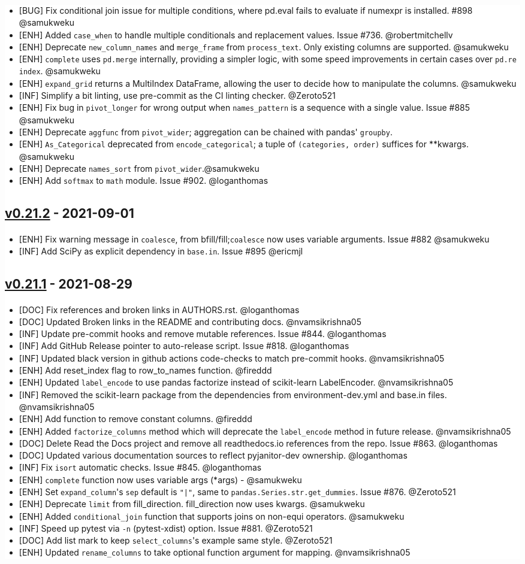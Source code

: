 - [BUG] Fix conditional join issue for multiple conditions, where pd.eval fails to evaluate if numexpr is installed. #898 @samukweku
- [ENH] Added `case_when` to handle multiple conditionals and replacement values. Issue #736. @robertmitchellv
- [ENH] Deprecate `new_column_names` and `merge_frame` from `process_text`. Only existing columns are supported. @samukweku
- [ENH] `complete` uses `pd.merge` internally, providing a simpler logic, with some speed improvements in certain cases over `pd.reindex`. @samukweku
- [ENH] `expand_grid` returns a MultiIndex DataFrame, allowing the user to decide how to manipulate the columns. @samukweku
- [INF] Simplify a bit linting, use pre-commit as the CI linting checker. @Zeroto521
- [ENH] Fix bug in `pivot_longer` for wrong output when `names_pattern` is a sequence with a single value. Issue #885 @samukweku
- [ENH] Deprecate `aggfunc` from `pivot_wider`; aggregation can be chained with pandas' `groupby`.
- [ENH] `As_Categorical` deprecated from `encode_categorical`; a tuple of `(categories, order)` suffices for \*\*kwargs. @samukweku
- [ENH] Deprecate `names_sort` from `pivot_wider`.@samukweku
- [ENH] Add `softmax` to `math` module. Issue #902. @loganthomas

## [v0.21.2][v0.21.2] - 2021-09-01

- [ENH] Fix warning message in `coalesce`, from bfill/fill;`coalesce` now uses variable arguments. Issue #882 @samukweku
- [INF] Add SciPy as explicit dependency in `base.in`. Issue #895 @ericmjl

## [v0.21.1][v0.21.1] - 2021-08-29

- [DOC] Fix references and broken links in AUTHORS.rst. @loganthomas
- [DOC] Updated Broken links in the README and contributing docs. @nvamsikrishna05
- [INF] Update pre-commit hooks and remove mutable references. Issue #844. @loganthomas
- [INF] Add GitHub Release pointer to auto-release script. Issue #818. @loganthomas
- [INF] Updated black version in github actions code-checks to match pre-commit hooks. @nvamsikrishna05
- [ENH] Add reset_index flag to row_to_names function. @fireddd
- [ENH] Updated `label_encode` to use pandas factorize instead of scikit-learn LabelEncoder. @nvamsikrishna05
- [INF] Removed the scikit-learn package from the dependencies from environment-dev.yml and base.in files. @nvamsikrishna05
- [ENH] Add function to remove constant columns. @fireddd
- [ENH] Added `factorize_columns` method which will deprecate the `label_encode` method in future release. @nvamsikrishna05
- [DOC] Delete Read the Docs project and remove all readthedocs.io references from the repo. Issue #863. @loganthomas
- [DOC] Updated various documentation sources to reflect pyjanitor-dev ownership. @loganthomas
- [INF] Fix `isort` automatic checks. Issue #845. @loganthomas
- [ENH] `complete` function now uses variable args (\*args) - @samukweku
- [ENH] Set `expand_column`'s `sep` default is `"|"`, same to `pandas.Series.str.get_dummies`. Issue #876. @Zeroto521
- [ENH] Deprecate `limit` from fill_direction. fill_direction now uses kwargs. @samukweku
- [ENH] Added `conditional_join` function that supports joins on non-equi operators. @samukweku
- [INF] Speed up pytest via `-n` (pytest-xdist) option. Issue #881. @Zeroto521
- [DOC] Add list mark to keep `select_columns`'s example same style. @Zeroto521
- [ENH] Updated `rename_columns` to take optional function argument for mapping. @nvamsikrishna05


[Unreleased]: https://github.com/pyjanitor-devs/pyjanitor/compare/v0.23.1...HEAD
[v0.23.1]: https://github.com/pyjanitor-devs/pyjanitor/compare/v0.22.0...v0.23.1
[v0.22.0]: https://github.com/pyjanitor-devs/pyjanitor/compare/v0.21.2...v0.22.0
[v0.21.2]: https://github.com/pyjanitor-devs/pyjanitor/compare/v0.21.1...v0.21.2
[v0.21.1]: https://github.com/pyjanitor-devs/pyjanitor/compare/v0.21.0...v0.21.1
[v0.21.0]: https://github.com/pyjanitor-devs/pyjanitor/compare/v0.20.14...v0.21.0
[v0.20.14]: https://github.com/pyjanitor-devs/pyjanitor/compare/v0.20.13...v0.20.14
[v0.20.13]: https://github.com/pyjanitor-devs/pyjanitor/compare/v0.20.12...v0.20.13
[v0.20.12]: https://github.com/pyjanitor-devs/pyjanitor/compare/v0.20.11...v0.20.12
[v0.20.11]: https://github.com/pyjanitor-devs/pyjanitor/compare/v0.20.10...v0.20.11
[v0.20.10]: https://github.com/pyjanitor-devs/pyjanitor/compare/v0.20.9...v0.20.10
[v0.20.9]: https://github.com/pyjanitor-devs/pyjanitor/compare/v0.20.8...v0.20.9
[v0.20.8]: https://github.com/pyjanitor-devs/pyjanitor/compare/v0.20.7...v0.20.8
[v0.20.7]: https://github.com/pyjanitor-devs/pyjanitor/compare/v0.20.5...v0.20.7
[v0.20.6]: https://github.com/pyjanitor-devs/pyjanitor/compare/v0.20.5...v0.20.7
[v0.20.5]: https://github.com/pyjanitor-devs/pyjanitor/compare/v0.20.1...v0.20.5
[v0.20.1]: https://github.com/pyjanitor-devs/pyjanitor/compare/v0.20.0...v0.20.1
[v0.20.0]: https://github.com/pyjanitor-devs/pyjanitor/compare/v0.19.0...v0.20.0
[v0.19.0]: https://github.com/pyjanitor-devs/pyjanitor/compare/v0.18.3...v0.19.0
[v0.18.3]: https://github.com/pyjanitor-devs/pyjanitor/compare/v0.18.2...v0.18.3
[v0.18.2]: https://github.com/pyjanitor-devs/pyjanitor/compare/v0.18.1...v0.18.2
[v0.18.1]: https://github.com/pyjanitor-devs/pyjanitor/compare/v0.18.0...v0.18.1
[Unreleased]: https://github.com/pyjanitor-devs/pyjanitor/compare/v0.23.1...HEAD
[v0.23.1]: https://github.com/pyjanitor-devs/pyjanitor/compare/v0.22.0...v0.23.1
[v0.22.0]: https://github.com/pyjanitor-devs/pyjanitor/compare/v0.21.2...v0.22.0
[v0.21.2]: https://github.com/pyjanitor-devs/pyjanitor/compare/v0.21.1...v0.21.2
[v0.21.1]: https://github.com/pyjanitor-devs/pyjanitor/compare/v0.21.0...v0.21.1
[v0.21.0]: https://github.com/pyjanitor-devs/pyjanitor/compare/v0.20.14...v0.21.0
[v0.20.14]: https://github.com/pyjanitor-devs/pyjanitor/compare/v0.20.13...v0.20.14
[v0.20.13]: https://github.com/pyjanitor-devs/pyjanitor/compare/v0.20.12...v0.20.13
[v0.20.12]: https://github.com/pyjanitor-devs/pyjanitor/compare/v0.20.11...v0.20.12
[v0.20.11]: https://github.com/pyjanitor-devs/pyjanitor/compare/v0.20.10...v0.20.11
[v0.20.10]: https://github.com/pyjanitor-devs/pyjanitor/compare/v0.20.9...v0.20.10
[v0.20.9]: https://github.com/pyjanitor-devs/pyjanitor/compare/v0.20.8...v0.20.9
[v0.20.8]: https://github.com/pyjanitor-devs/pyjanitor/compare/v0.20.7...v0.20.8
[v0.20.7]: https://github.com/pyjanitor-devs/pyjanitor/compare/v0.20.5...v0.20.7
[v0.20.6]: https://github.com/pyjanitor-devs/pyjanitor/compare/v0.20.5...v0.20.7
[v0.20.5]: https://github.com/pyjanitor-devs/pyjanitor/compare/v0.20.1...v0.20.5
[v0.20.1]: https://github.com/pyjanitor-devs/pyjanitor/compare/v0.20.0...v0.20.1
[v0.20.0]: https://github.com/pyjanitor-devs/pyjanitor/compare/v0.19.0...v0.20.0
[v0.19.0]: https://github.com/pyjanitor-devs/pyjanitor/compare/v0.18.3...v0.19.0
[v0.18.3]: https://github.com/pyjanitor-devs/pyjanitor/compare/v0.18.2...v0.18.3
[v0.18.2]: https://github.com/pyjanitor-devs/pyjanitor/compare/v0.18.1...v0.18.2
[v0.18.1]: https://github.com/pyjanitor-devs/pyjanitor/compare/v0.18.0...v0.18.1